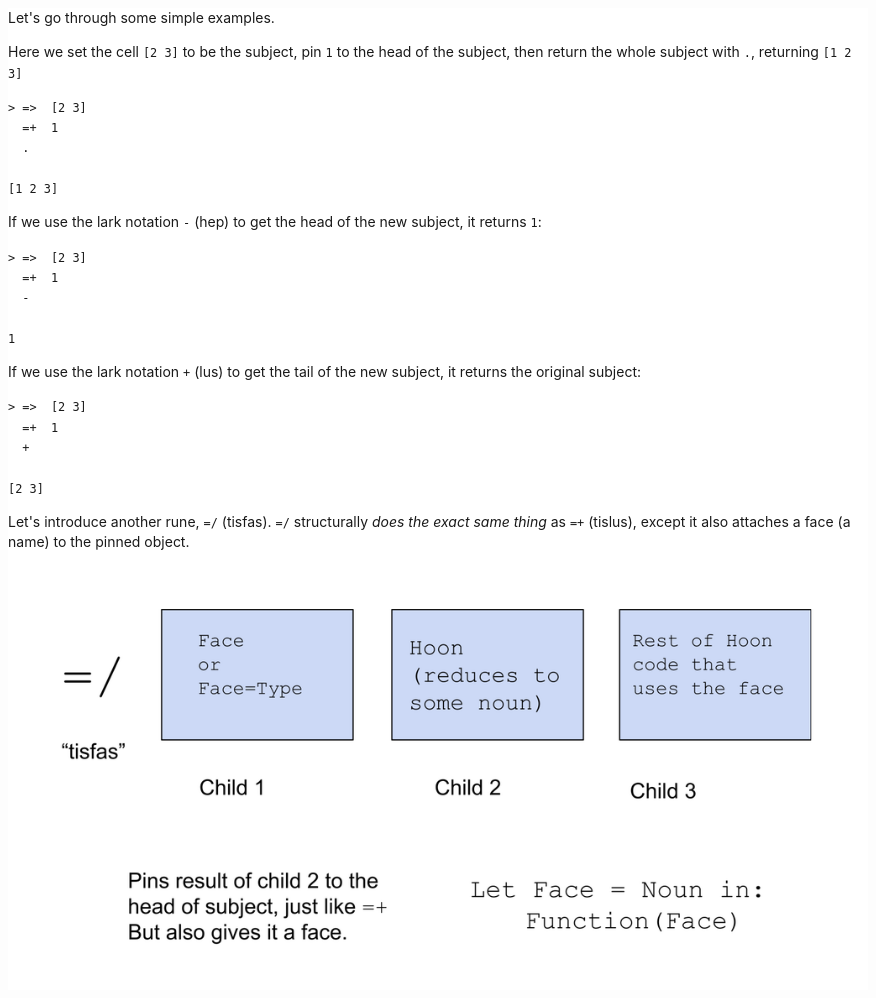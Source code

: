 Let's go through some simple examples.

Here we set the cell `[2 3]` to be the subject, pin `1` to the head of the subject, then return the whole subject with `.`, returning `[1 2 3]`
```
> =>  [2 3]  
  =+  1  
  .

[1 2 3]
```

If we use the lark notation `-` (hep) to get the head of the new subject, it returns `1`:
```
> =>  [2 3]  
  =+  1  
  -

1
```

If we use the lark notation `+` (lus) to get the tail of the new subject, it returns the original subject:

```
> =>  [2 3]  
  =+  1  
  +

[2 3]
```

Let's introduce another rune, `=/` (tisfas). `=/` structurally _does the exact same thing_ as `=+` (tislus), except it also attaches a face (a name) to the pinned object.

![](Images/035.png)
